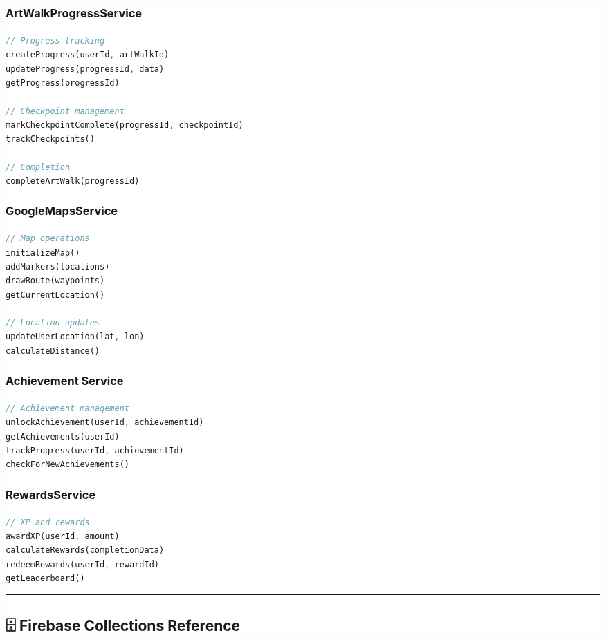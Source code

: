 ### ArtWalkProgressService

```dart
// Progress tracking
createProgress(userId, artWalkId)
updateProgress(progressId, data)
getProgress(progressId)

// Checkpoint management
markCheckpointComplete(progressId, checkpointId)
trackCheckpoints()

// Completion
completeArtWalk(progressId)
```

### GoogleMapsService

```dart
// Map operations
initializeMap()
addMarkers(locations)
drawRoute(waypoints)
getCurrentLocation()

// Location updates
updateUserLocation(lat, lon)
calculateDistance()
```

### Achievement Service

```dart
// Achievement management
unlockAchievement(userId, achievementId)
getAchievements(userId)
trackProgress(userId, achievementId)
checkForNewAchievements()
```

### RewardsService

```dart
// XP and rewards
awardXP(userId, amount)
calculateRewards(completionData)
redeemRewards(userId, rewardId)
getLeaderboard()
```

---

## 🗄️ Firebase Collections Reference
